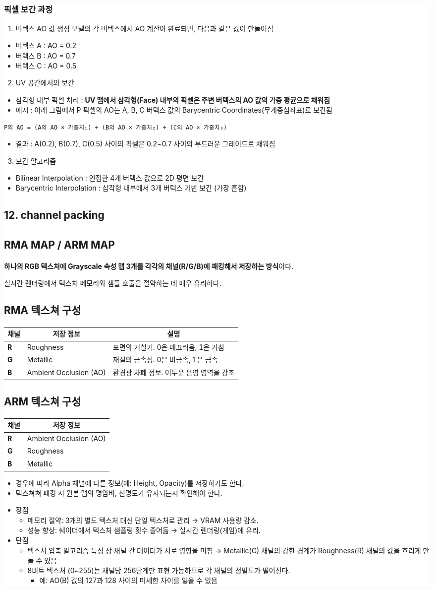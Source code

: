 ### 픽셀 보간 과정
1. 버텍스 AO 값 생성
모델의 각 버텍스에서 AO 계산이 완료되면, 다음과 같은 값이 만들어짐
- 버텍스 A : AO = 0.2
- 버텍스 B : AO = 0.7
- 버텍스 C : AO = 0.5

2. UV 공간에서의 보간
- 삼각형 내부 픽셀 처리 : **UV 맵에서 삼각형(Face) 내부의 픽셀은 주변 버텍스의 AO 값의 가중 평균으로 채워짐**
- 예시 : 아래 그림에서 P 픽셀의 AO는 A, B, C 버텍스 값의 Barycentric Coordinates(무게중심좌표)로 보간됨
```
P의 AO = (A의 AO × 가중치₁) + (B의 AO × 가중치₂) + (C의 AO × 가중치₃)
```
- 결과 : A(0.2), B(0.7), C(0.5) 사이의 픽셀은 0.2~0.7 사이의 부드러운 그레이드로 채워짐

3. 보간 알고리즘
- Bilinear Interpolation : 인접한 4개 버텍스 값으로 2D 평면 보간
- Barycentric Interpolation : 삼각형 내부에서 3개 버텍스 기반 보간 (가장 흔함)

## 12. channel packing
## RMA MAP / ARM MAP
**하나의 RGB 텍스처에 Grayscale 속성 맵 3개를 각각의 채널(R/G/B)에 패킹해서 저장하는 방식**이다.

실시간 렌더링에서 텍스처 메모리와 샘플 호출을 절약하는 데 매우 유리하다.

## RMA 텍스쳐 구성

|채널|저장 정보|설명|
|---|---|---|
| **R** | Roughness| 표면의 거칠기. 0은 매끄러움, 1은 거침|
| **G** | Metallic| 재질의 금속성. 0은 비금속, 1은 금속 |
| **B** | Ambient Occlusion (AO)| 환경광 차폐 정보. 어두운 음영 영역을 강조|

## ARM 텍스쳐 구성

|채널|저장 정보|
|---|---|
| **R** | Ambient Occlusion (AO) | 환경광 차폐 정보. 어두운 음영 영역을 강조|
| **G** | Roughness | 표면의 거칠기. 0은 매끄러움, 1은 거침|
| **B** | Metallic|재질의 금속성. 0은 비금속, 1은 금속 |


- 경우에 따라 Alpha 채널에 다른 정보(예: Height, Opacity)를 저장하기도 한다.
- 텍스쳐쳐 패킹 시 원본 맵의 명암비, 선명도가 유지되는지 확인해야 한다.

>
- 장점
  - 메모리 절약: 3개의 별도 텍스처 대신 단일 텍스처로 관리 → VRAM 사용량 감소.
  - 성능 향상: 쉐이더에서 텍스처 샘플링 횟수 줄어듦 → 실시간 렌더링(게임)에 유리.
- 단점
  - 텍스쳐 압축 알고리즘 특성 상 채널 간 데이터가 서로 영향을 미침 → Metallic(G) 채널의 강한 경계가 Roughness(R) 채널의 값을 흐리게 만들 수 있음
  - 8비트 텍스처 (0~255)는 채널당 256단계만 표현 가능하므로 각 채널의 정밀도가 떨어진다.
    - 예: AO(B) 값의 127과 128 사이의 미세한 차이를 잃을 수 있음
